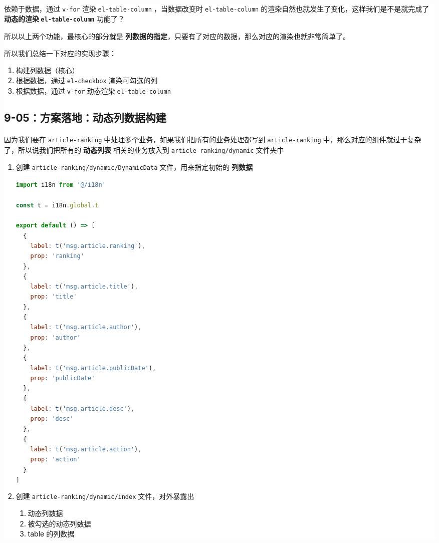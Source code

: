 依赖于数据，通过 `v-for` 渲染 `el-table-column` ，当数据改变时 `el-table-column` 的渲染自然也就发生了变化，这样我们是不是就完成了 **动态的渲染 `el-table-column`** 功能了？

所以以上两个功能，最核心的部分就是 **列数据的指定**，只要有了对应的数据，那么对应的渲染也就非常简单了。

所以我们总结一下对应的实现步骤：

1. 构建列数据（核心）
2. 根据数据，通过 `el-checkbox` 渲染可勾选的列
3. 根据数据，通过 `v-for` 动态渲染 `el-table-column`

## 9-05：方案落地：动态列数据构建

因为我们要在 `article-ranking` 中处理多个业务，如果我们把所有的业务处理都写到 `article-ranking` 中，那么对应的组件就过于复杂了，所以说我们把所有的 **动态列表** 相关的业务放入到 `article-ranking/dynamic` 文件夹中

1. 创建 `article-ranking/dynamic/DynamicData` 文件，用来指定初始的 **列数据**

   ```js
   import i18n from '@/i18n'

   const t = i18n.global.t

   export default () => [
     {
       label: t('msg.article.ranking'),
       prop: 'ranking'
     },
     {
       label: t('msg.article.title'),
       prop: 'title'
     },
     {
       label: t('msg.article.author'),
       prop: 'author'
     },
     {
       label: t('msg.article.publicDate'),
       prop: 'publicDate'
     },
     {
       label: t('msg.article.desc'),
       prop: 'desc'
     },
     {
       label: t('msg.article.action'),
       prop: 'action'
     }
   ]
   ```

2. 创建 `article-ranking/dynamic/index` 文件，对外暴露出

   1. 动态列数据
   2. 被勾选的动态列数据
   3. table 的列数据
